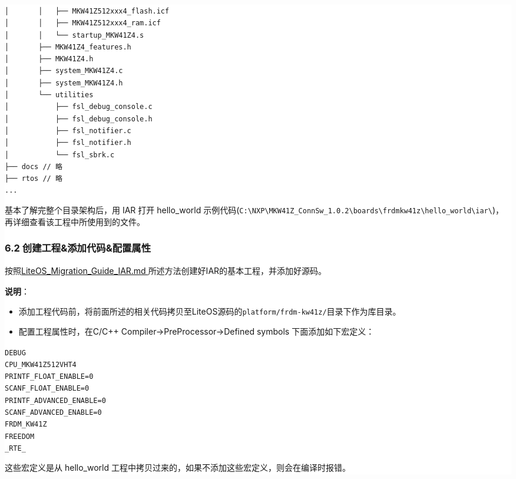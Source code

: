 ```
│       │   ├── MKW41Z512xxx4_flash.icf
│       │   ├── MKW41Z512xxx4_ram.icf
│       │   └── startup_MKW41Z4.s
│       ├── MKW41Z4_features.h
│       ├── MKW41Z4.h
│       ├── system_MKW41Z4.c
│       ├── system_MKW41Z4.h
│       └── utilities
│           ├── fsl_debug_console.c
│           ├── fsl_debug_console.h
│           ├── fsl_notifier.c
│           ├── fsl_notifier.h
│           └── fsl_sbrk.c
├── docs // 略
├── rtos // 略
...

```

基本了解完整个目录架构后，用 IAR 打开 hello_world 示例代码(`C:\NXP\MKW41Z_ConnSw_1.0.2\boards\frdmkw41z\hello_world\iar\`)，再详细查看该工程中所使用到的文件。

### 6.2 创建工程&添加代码&配置属性

按照[LiteOS_Migration_Guide_IAR.md
](https://github.com/LITEOS/LiteOS_Kernel/blob/master/doc/LiteOS_Migration_Guide_IAR.md)所述方法创建好IAR的基本工程，并添加好源码。

**说明**：

* 添加工程代码前，将前面所述的相关代码拷贝至LiteOS源码的`platform/frdm-kw41z/`目录下作为库目录。

* 配置工程属性时，在C/C++ Compiler->PreProcessor->Defined symbols 下面添加如下宏定义：
```
DEBUG
CPU_MKW41Z512VHT4
PRINTF_FLOAT_ENABLE=0
SCANF_FLOAT_ENABLE=0
PRINTF_ADVANCED_ENABLE=0
SCANF_ADVANCED_ENABLE=0
FRDM_KW41Z
FREEDOM
_RTE_
```
这些宏定义是从 hello_world 工程中拷贝过来的，如果不添加这些宏定义，则会在编译时报错。
